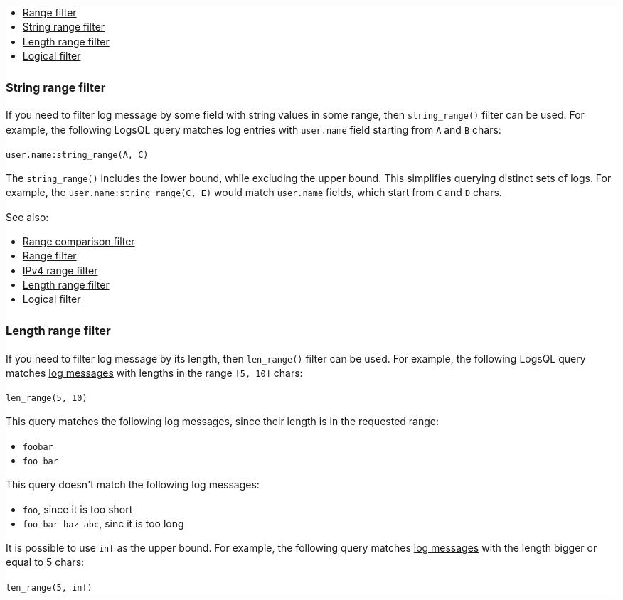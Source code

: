 - [Range filter](#range-filter)
- [String range filter](#string-range-filter)
- [Length range filter](#length-range-filter)
- [Logical filter](#logical-filter)


### String range filter

If you need to filter log message by some field with string values in some range, then `string_range()` filter can be used.
For example, the following LogsQL query matches log entries with `user.name` field starting from `A` and `B` chars:

```logsql
user.name:string_range(A, C)
```

The `string_range()` includes the lower bound, while excluding the upper bound. This simplifies querying distinct sets of logs.
For example, the `user.name:string_range(C, E)` would match `user.name` fields, which start from `C` and `D` chars.

See also:

- [Range comparison filter](#range-comparison-filter)
- [Range filter](#range-filter)
- [IPv4 range filter](#ipv4-range-filter)
- [Length range filter](#length-range-filter)
- [Logical filter](#logical-filter)


### Length range filter

If you need to filter log message by its length, then `len_range()` filter can be used.
For example, the following LogsQL query matches [log messages](https://docs.victoriametrics.com/victorialogs/keyconcepts/#message-field)
with lengths in the range `[5, 10]` chars:

```logsql
len_range(5, 10)
```

This query matches the following log messages, since their length is in the requested range:

- `foobar`
- `foo bar`

This query doesn't match the following log messages:

- `foo`, since it is too short
- `foo bar baz abc`, sinc it is too long

It is possible to use `inf` as the upper bound. For example, the following query matches [log messages](https://docs.victoriametrics.com/victorialogs/keyconcepts/#message-field)
with the length bigger or equal to 5 chars:

```logsql
len_range(5, inf)
```
